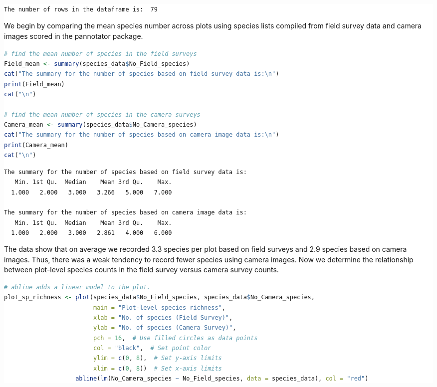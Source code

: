     The number of rows in the dataframe is:  79

We begin by comparing the mean species number across plots using species
lists compiled from field survey data and camera images scored in the
pannotator package.

``` r
# find the mean number of species in the field surveys
Field_mean <- summary(species_data$No_Field_species)
cat("The summary for the number of species based on field survey data is:\n")
print(Field_mean)
cat("\n")

# find the mean number of species in the camera surveys
Camera_mean <- summary(species_data$No_Camera_species)
cat("The summary for the number of species based on camera image data is:\n")
print(Camera_mean)
cat("\n")
```

    The summary for the number of species based on field survey data is:
       Min. 1st Qu.  Median    Mean 3rd Qu.    Max. 
      1.000   2.000   3.000   3.266   5.000   7.000 

    The summary for the number of species based on camera image data is:
       Min. 1st Qu.  Median    Mean 3rd Qu.    Max. 
      1.000   2.000   3.000   2.861   4.000   6.000 

The data show that on average we recorded 3.3 species per plot based on
field surveys and 2.9 species based on camera images. Thus, there was a
weak tendency to record fewer species using camera images. Now we
determine the relationship between plot-level species counts in the
field survey versus camera survey counts.

``` r
# abline adds a linear model to the plot.
plot_sp_richness <- plot(species_data$No_Field_species, species_data$No_Camera_species,
                         main = "Plot-level species richness",
                         xlab = "No. of species (Field Survey)",
                         ylab = "No. of species (Camera Survey)",
                         pch = 16,  # Use filled circles as data points
                         col = "black",  # Set point color 
                         ylim = c(0, 8),  # Set y-axis limits
                         xlim = c(0, 8))  # Set x-axis limits
                    abline(lm(No_Camera_species ~ No_Field_species, data = species_data), col = "red")
```
